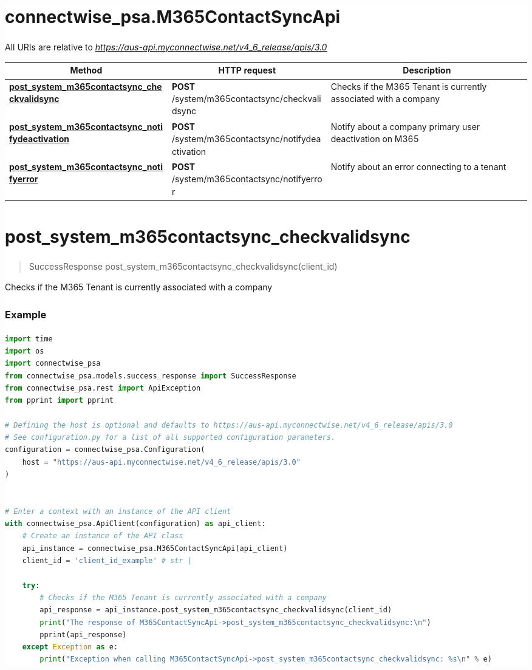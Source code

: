 # connectwise_psa.M365ContactSyncApi

All URIs are relative to *https://aus-api.myconnectwise.net/v4_6_release/apis/3.0*

Method | HTTP request | Description
------------- | ------------- | -------------
[**post_system_m365contactsync_checkvalidsync**](M365ContactSyncApi.md#post_system_m365contactsync_checkvalidsync) | **POST** /system/m365contactsync/checkvalidsync | Checks if the M365 Tenant is currently associated with a company
[**post_system_m365contactsync_notifydeactivation**](M365ContactSyncApi.md#post_system_m365contactsync_notifydeactivation) | **POST** /system/m365contactsync/notifydeactivation | Notify about a company primary user deactivation on M365
[**post_system_m365contactsync_notifyerror**](M365ContactSyncApi.md#post_system_m365contactsync_notifyerror) | **POST** /system/m365contactsync/notifyerror | Notify about an error connecting to a tenant


# **post_system_m365contactsync_checkvalidsync**
> SuccessResponse post_system_m365contactsync_checkvalidsync(client_id)

Checks if the M365 Tenant is currently associated with a company

### Example

```python
import time
import os
import connectwise_psa
from connectwise_psa.models.success_response import SuccessResponse
from connectwise_psa.rest import ApiException
from pprint import pprint

# Defining the host is optional and defaults to https://aus-api.myconnectwise.net/v4_6_release/apis/3.0
# See configuration.py for a list of all supported configuration parameters.
configuration = connectwise_psa.Configuration(
    host = "https://aus-api.myconnectwise.net/v4_6_release/apis/3.0"
)


# Enter a context with an instance of the API client
with connectwise_psa.ApiClient(configuration) as api_client:
    # Create an instance of the API class
    api_instance = connectwise_psa.M365ContactSyncApi(api_client)
    client_id = 'client_id_example' # str | 

    try:
        # Checks if the M365 Tenant is currently associated with a company
        api_response = api_instance.post_system_m365contactsync_checkvalidsync(client_id)
        print("The response of M365ContactSyncApi->post_system_m365contactsync_checkvalidsync:\n")
        pprint(api_response)
    except Exception as e:
        print("Exception when calling M365ContactSyncApi->post_system_m365contactsync_checkvalidsync: %s\n" % e)
```
